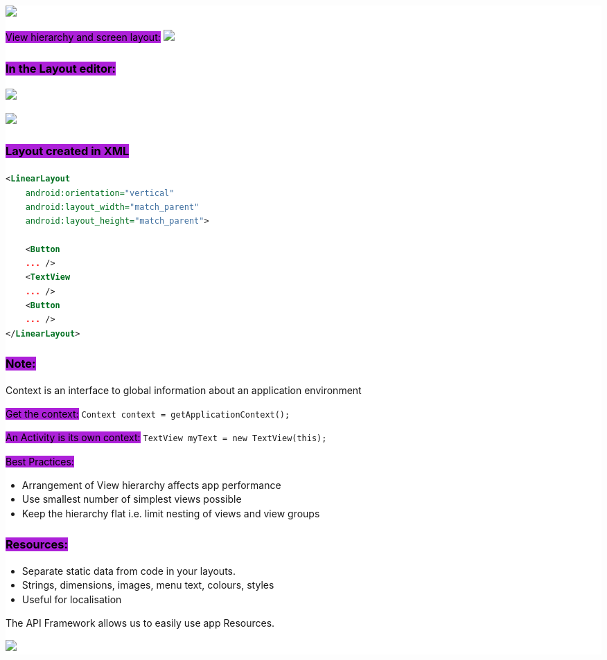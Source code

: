 ![](https://i.imgur.com/x1dlF9G.png)

<mark style="background: #AD21D9;">View hierarchy and screen layout:</mark>
![](https://i.imgur.com/79aedpq.png)

### <mark style="background: #AD21D9;">In the Layout editor:</mark>

![](https://i.imgur.com/XOttGVA.png)

![](https://i.imgur.com/cA9yCDi.png)

### <mark style="background: #AD21D9;">Layout created in XML</mark>

```XML
<LinearLayout  
	android:orientation="vertical"  
	android:layout_width="match_parent"  
	android:layout_height="match_parent">  
	
	<Button  
	... />  
	<TextView  
	... />  
	<Button  
	... />  
</LinearLayout>
```

### <mark style="background: #AD21D9;">Note:</mark>

Context is an interface to global information about an application environment  

<mark style="background: #AD21D9;">Get the context:</mark>
``Context context = getApplicationContext();``  

<mark style="background: #AD21D9;">An Activity is its own context:</mark>
``TextView myText = new TextView(this);``

<mark style="background: #AD21D9;">Best Practices:</mark>
- Arrangement of View hierarchy affects app performance  
- Use smallest number of simplest views possible  
- Keep the hierarchy flat i.e. limit nesting of views and view groups

### <mark style="background: #AD21D9;">Resources:</mark>
- Separate static data from code in your layouts.  
- Strings, dimensions, images, menu text, colours, styles  
- Useful for localisation

The API Framework allows us to easily use app Resources.

![](https://i.imgur.com/cagJMFL.png)
